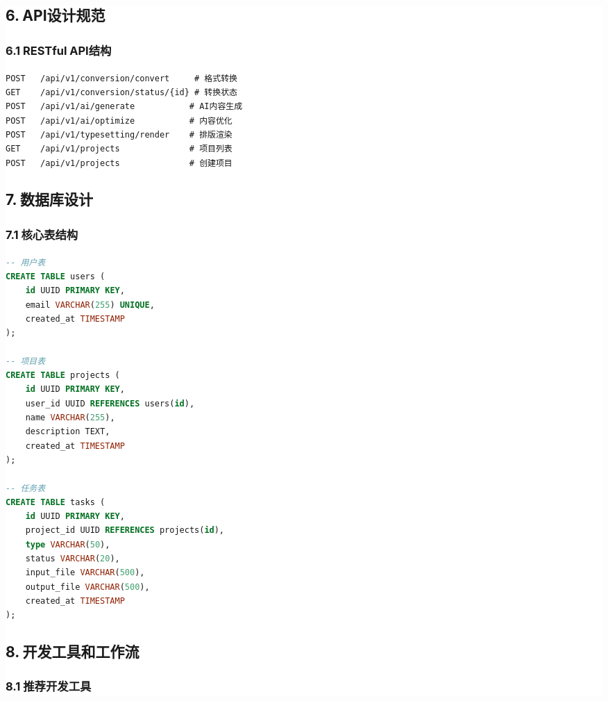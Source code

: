 ## 6. API设计规范

### 6.1 RESTful API结构

```
POST   /api/v1/conversion/convert     # 格式转换
GET    /api/v1/conversion/status/{id} # 转换状态
POST   /api/v1/ai/generate           # AI内容生成
POST   /api/v1/ai/optimize           # 内容优化
POST   /api/v1/typesetting/render    # 排版渲染
GET    /api/v1/projects              # 项目列表
POST   /api/v1/projects              # 创建项目
```

## 7. 数据库设计

### 7.1 核心表结构

```sql
-- 用户表
CREATE TABLE users (
    id UUID PRIMARY KEY,
    email VARCHAR(255) UNIQUE,
    created_at TIMESTAMP
);

-- 项目表
CREATE TABLE projects (
    id UUID PRIMARY KEY,
    user_id UUID REFERENCES users(id),
    name VARCHAR(255),
    description TEXT,
    created_at TIMESTAMP
);

-- 任务表
CREATE TABLE tasks (
    id UUID PRIMARY KEY,
    project_id UUID REFERENCES projects(id),
    type VARCHAR(50),
    status VARCHAR(20),
    input_file VARCHAR(500),
    output_file VARCHAR(500),
    created_at TIMESTAMP
);
```

## 8. 开发工具和工作流

### 8.1 推荐开发工具
